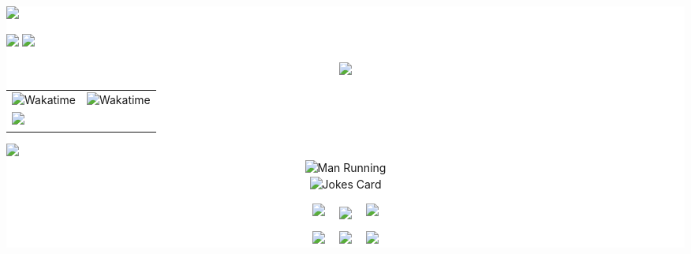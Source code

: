 


<img src="https://cdn.jsdelivr.net/gh/1binbin/1binbin/assets/images/icon.png" /></div>


<img src="https://cdn.jsdelivr.net/gh/1binbin/1binbin/profile-3d-contrib/profile-night-rainbow.svg" />
</div>


<img width="200%" src="https://cdn.jsdelivr.net/gh/1binbin/1binbin/assets/images/hr.gif" />

<div align="center" >


<img src="https://cdn.jsdelivr.net/gh/1binbin/Github-Stats-Terminal/github_stats.svg"/><br>

  



  

<table>
  <tr>
    <td><img src="https://wakatime.com/share/@42d0678c-368b-448b-9a77-5d21c5b55352/d07b5f65-d3e1-4896-897c-1695c560a7dc.svg" width="500" alt="Wakatime"/></td>
    <td><img src="https://wakatime.com/share/@42d0678c-368b-448b-9a77-5d21c5b55352/39a6f115-6058-44ce-95da-c3b2cbc9e831.svg" width="500" alt="Wakatime"/></td>
  </tr>
  <tr>
    <td colspan="2"><a href="https://run.sunguoqi.com"><img width="200%" src="https://cdn.jsdelivr.net/gh/1binbin/running/assets/github_2023.svg" /></a><br></td>
  </tr>
</table>
</div>


<img width="200%" src="https://cdn.jsdelivr.net/gh/1binbin/1binbin/assets/images/hr.gif" />

<div align="center">


<img src="https://cdn.jsdelivr.net/gh/1binbin/1binbin/assets/images/man_run.png" alt="Man Running" width="250" height="250" />


<div><img src="https://readme-jokes.vercel.app/api?hideBorder&bgColor=%23121212" alt="Jokes Card" /></div>


<img width="150" src="https://cdn.jsdelivr.net/gh/1binbin/1binbin/assets/images/left.png" />&emsp;
<img align="center" src="https://github-readme-streak-stats.herokuapp.com/?user=1binbin&theme=dark&hide_border=true" />
&emsp;<img width="150" src="https://cdn.jsdelivr.net/gh/1binbin/1binbin/assets/images/right.png" />





<img width="150" src="https://cdn.jsdelivr.net/gh/1binbin/1binbin/assets/images/cxyduck.gif" />&emsp;
<img src="https://cdn.jsdelivr.net/gh/1binbin/1binbin/github-metrics/base.svg" />
&emsp;<img width="150" src="https://cdn.jsdelivr.net/gh/1binbin/1binbin/assets/images/cxyduck.gif" />
